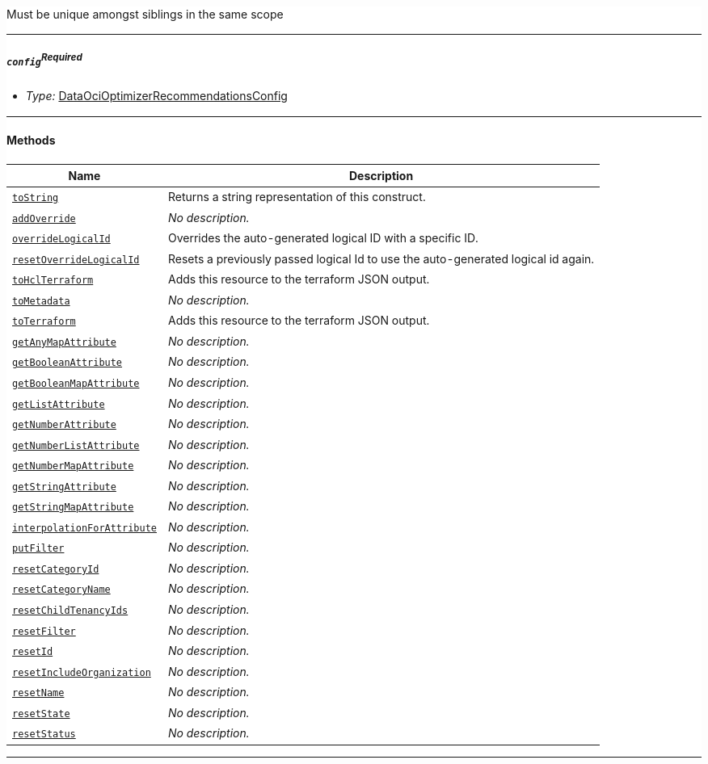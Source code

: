 Must be unique amongst siblings in the same scope

---

##### `config`<sup>Required</sup> <a name="config" id="rhizo-co-terraform-provider-oci.dataOciOptimizerRecommendations.DataOciOptimizerRecommendations.Initializer.parameter.config"></a>

- *Type:* <a href="#rhizo-co-terraform-provider-oci.dataOciOptimizerRecommendations.DataOciOptimizerRecommendationsConfig">DataOciOptimizerRecommendationsConfig</a>

---

#### Methods <a name="Methods" id="Methods"></a>

| **Name** | **Description** |
| --- | --- |
| <code><a href="#rhizo-co-terraform-provider-oci.dataOciOptimizerRecommendations.DataOciOptimizerRecommendations.toString">toString</a></code> | Returns a string representation of this construct. |
| <code><a href="#rhizo-co-terraform-provider-oci.dataOciOptimizerRecommendations.DataOciOptimizerRecommendations.addOverride">addOverride</a></code> | *No description.* |
| <code><a href="#rhizo-co-terraform-provider-oci.dataOciOptimizerRecommendations.DataOciOptimizerRecommendations.overrideLogicalId">overrideLogicalId</a></code> | Overrides the auto-generated logical ID with a specific ID. |
| <code><a href="#rhizo-co-terraform-provider-oci.dataOciOptimizerRecommendations.DataOciOptimizerRecommendations.resetOverrideLogicalId">resetOverrideLogicalId</a></code> | Resets a previously passed logical Id to use the auto-generated logical id again. |
| <code><a href="#rhizo-co-terraform-provider-oci.dataOciOptimizerRecommendations.DataOciOptimizerRecommendations.toHclTerraform">toHclTerraform</a></code> | Adds this resource to the terraform JSON output. |
| <code><a href="#rhizo-co-terraform-provider-oci.dataOciOptimizerRecommendations.DataOciOptimizerRecommendations.toMetadata">toMetadata</a></code> | *No description.* |
| <code><a href="#rhizo-co-terraform-provider-oci.dataOciOptimizerRecommendations.DataOciOptimizerRecommendations.toTerraform">toTerraform</a></code> | Adds this resource to the terraform JSON output. |
| <code><a href="#rhizo-co-terraform-provider-oci.dataOciOptimizerRecommendations.DataOciOptimizerRecommendations.getAnyMapAttribute">getAnyMapAttribute</a></code> | *No description.* |
| <code><a href="#rhizo-co-terraform-provider-oci.dataOciOptimizerRecommendations.DataOciOptimizerRecommendations.getBooleanAttribute">getBooleanAttribute</a></code> | *No description.* |
| <code><a href="#rhizo-co-terraform-provider-oci.dataOciOptimizerRecommendations.DataOciOptimizerRecommendations.getBooleanMapAttribute">getBooleanMapAttribute</a></code> | *No description.* |
| <code><a href="#rhizo-co-terraform-provider-oci.dataOciOptimizerRecommendations.DataOciOptimizerRecommendations.getListAttribute">getListAttribute</a></code> | *No description.* |
| <code><a href="#rhizo-co-terraform-provider-oci.dataOciOptimizerRecommendations.DataOciOptimizerRecommendations.getNumberAttribute">getNumberAttribute</a></code> | *No description.* |
| <code><a href="#rhizo-co-terraform-provider-oci.dataOciOptimizerRecommendations.DataOciOptimizerRecommendations.getNumberListAttribute">getNumberListAttribute</a></code> | *No description.* |
| <code><a href="#rhizo-co-terraform-provider-oci.dataOciOptimizerRecommendations.DataOciOptimizerRecommendations.getNumberMapAttribute">getNumberMapAttribute</a></code> | *No description.* |
| <code><a href="#rhizo-co-terraform-provider-oci.dataOciOptimizerRecommendations.DataOciOptimizerRecommendations.getStringAttribute">getStringAttribute</a></code> | *No description.* |
| <code><a href="#rhizo-co-terraform-provider-oci.dataOciOptimizerRecommendations.DataOciOptimizerRecommendations.getStringMapAttribute">getStringMapAttribute</a></code> | *No description.* |
| <code><a href="#rhizo-co-terraform-provider-oci.dataOciOptimizerRecommendations.DataOciOptimizerRecommendations.interpolationForAttribute">interpolationForAttribute</a></code> | *No description.* |
| <code><a href="#rhizo-co-terraform-provider-oci.dataOciOptimizerRecommendations.DataOciOptimizerRecommendations.putFilter">putFilter</a></code> | *No description.* |
| <code><a href="#rhizo-co-terraform-provider-oci.dataOciOptimizerRecommendations.DataOciOptimizerRecommendations.resetCategoryId">resetCategoryId</a></code> | *No description.* |
| <code><a href="#rhizo-co-terraform-provider-oci.dataOciOptimizerRecommendations.DataOciOptimizerRecommendations.resetCategoryName">resetCategoryName</a></code> | *No description.* |
| <code><a href="#rhizo-co-terraform-provider-oci.dataOciOptimizerRecommendations.DataOciOptimizerRecommendations.resetChildTenancyIds">resetChildTenancyIds</a></code> | *No description.* |
| <code><a href="#rhizo-co-terraform-provider-oci.dataOciOptimizerRecommendations.DataOciOptimizerRecommendations.resetFilter">resetFilter</a></code> | *No description.* |
| <code><a href="#rhizo-co-terraform-provider-oci.dataOciOptimizerRecommendations.DataOciOptimizerRecommendations.resetId">resetId</a></code> | *No description.* |
| <code><a href="#rhizo-co-terraform-provider-oci.dataOciOptimizerRecommendations.DataOciOptimizerRecommendations.resetIncludeOrganization">resetIncludeOrganization</a></code> | *No description.* |
| <code><a href="#rhizo-co-terraform-provider-oci.dataOciOptimizerRecommendations.DataOciOptimizerRecommendations.resetName">resetName</a></code> | *No description.* |
| <code><a href="#rhizo-co-terraform-provider-oci.dataOciOptimizerRecommendations.DataOciOptimizerRecommendations.resetState">resetState</a></code> | *No description.* |
| <code><a href="#rhizo-co-terraform-provider-oci.dataOciOptimizerRecommendations.DataOciOptimizerRecommendations.resetStatus">resetStatus</a></code> | *No description.* |

---